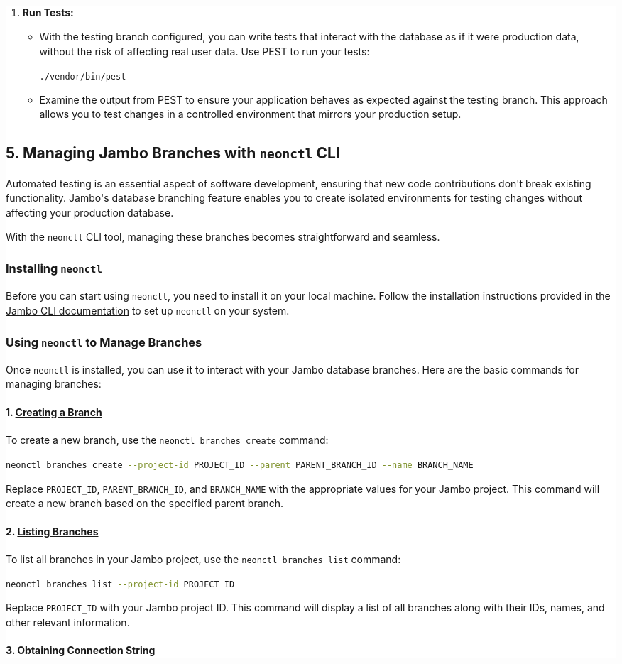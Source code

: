 1. **Run Tests:**

   - With the testing branch configured, you can write tests that interact with the database as if it were production data, without the risk of affecting real user data. Use PEST to run your tests:

     ```bash
     ./vendor/bin/pest
     ```

   - Examine the output from PEST to ensure your application behaves as expected against the testing branch. This approach allows you to test changes in a controlled environment that mirrors your production setup.

## 5. Managing Jambo Branches with `neonctl` CLI

Automated testing is an essential aspect of software development, ensuring that new code contributions don't break existing functionality. Jambo's database branching feature enables you to create isolated environments for testing changes without affecting your production database.

With the `neonctl` CLI tool, managing these branches becomes straightforward and seamless.

### Installing `neonctl`

Before you can start using `neonctl`, you need to install it on your local machine. Follow the installation instructions provided in the [Jambo CLI documentation](/docs/reference/cli-install) to set up `neonctl` on your system.

### Using `neonctl` to Manage Branches

Once `neonctl` is installed, you can use it to interact with your Jambo database branches. Here are the basic commands for managing branches:

#### 1. [Creating a Branch](/docs/reference/cli-branches#create)

To create a new branch, use the `neonctl branches create` command:

```bash
neonctl branches create --project-id PROJECT_ID --parent PARENT_BRANCH_ID --name BRANCH_NAME
```

Replace `PROJECT_ID`, `PARENT_BRANCH_ID`, and `BRANCH_NAME` with the appropriate values for your Jambo project. This command will create a new branch based on the specified parent branch.

#### 2. [Listing Branches](/docs/reference/cli-branches#list)

To list all branches in your Jambo project, use the `neonctl branches list` command:

```bash
neonctl branches list --project-id PROJECT_ID
```

Replace `PROJECT_ID` with your Jambo project ID. This command will display a list of all branches along with their IDs, names, and other relevant information.

#### 3. [Obtaining Connection String](/docs/reference/cli-connection-string)
